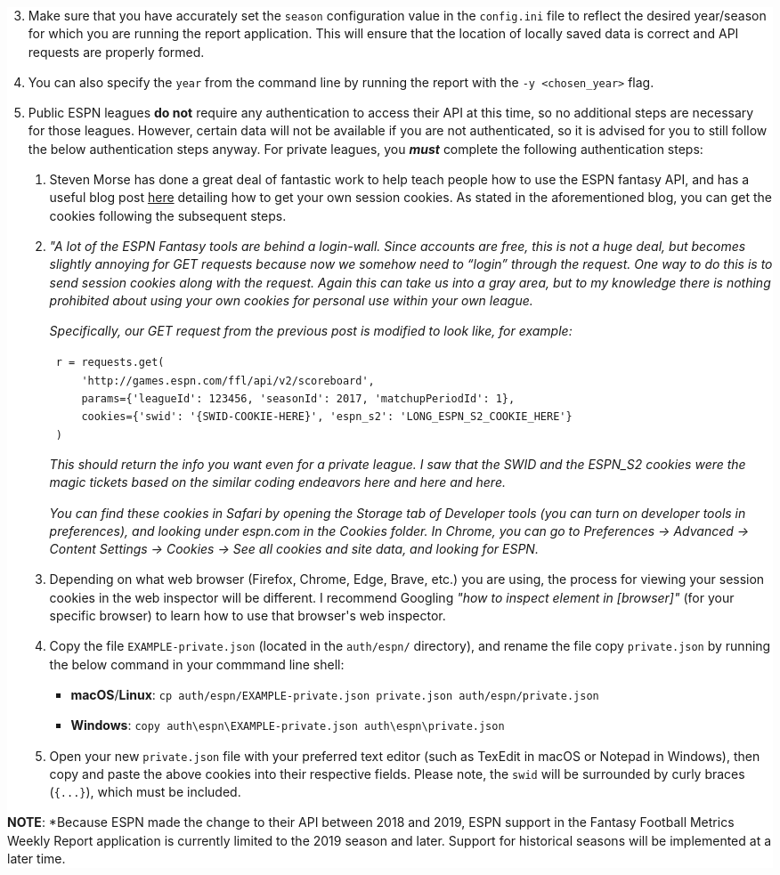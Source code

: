 3. Make sure that you have accurately set the `season` configuration value in the `config.ini` file to reflect the desired year/season for which you are running the report application. This will ensure that the location of locally saved data is correct and API requests are properly formed.

4. You can also specify the `year` from the command line by running the report with the `-y <chosen_year>` flag.

5. Public ESPN leagues **do not** require any authentication to access their API at this time, so no additional steps are necessary for those leagues. However, certain data will not be available if you are not authenticated, so it is advised for you to still follow the below authentication steps anyway. For private leagues, you ***must*** complete the following authentication steps:

    1. Steven Morse has done a great deal of fantastic work to help teach people how to use the ESPN fantasy API, and has a useful blog post [here](https://stmorse.github.io/journal/espn-fantasy-3-python.html) detailing how to get your own session cookies. As stated in the aforementioned blog, you can get the cookies following the subsequent steps.
        
    2. *"A lot of the ESPN Fantasy tools are behind a login-wall. Since accounts are free, this is not a huge deal, but becomes slightly annoying for GET requests because now we somehow need to “login” through the request. One way to do this is to send session cookies along with the request. Again this can take us into a gray area, but to my knowledge there is nothing prohibited about using your own cookies for personal use within your own league.*
        
        *Specifically, our GET request from the previous post is modified to look like, for example:*

            r = requests.get(
                'http://games.espn.com/ffl/api/v2/scoreboard', 
                params={'leagueId': 123456, 'seasonId': 2017, 'matchupPeriodId': 1},
                cookies={'swid': '{SWID-COOKIE-HERE}', 'espn_s2': 'LONG_ESPN_S2_COOKIE_HERE'}
            )
                 		  
        *This should return the info you want even for a private league. I saw that the SWID and the ESPN_S2 cookies were the magic tickets based on the similar coding endeavors here and here and here.*

        *You can find these cookies in Safari by opening the Storage tab of Developer tools (you can turn on developer tools in preferences), and looking under espn.com in the Cookies folder. In Chrome, you can go to Preferences -> Advanced -> Content Settings -> Cookies -> See all cookies and site data, and looking for ESPN.*
    
    3. Depending on what web browser (Firefox, Chrome, Edge, Brave, etc.) you are using, the process for viewing your session cookies in the web inspector will be different. I recommend Googling *"how to inspect element in [browser]"* (for your specific browser) to learn how to use that browser's web inspector.
           
    4. Copy the file `EXAMPLE-private.json` (located in the `auth/espn/` directory), and rename the file copy `private.json` by running the below command in your commmand line shell:
    
        * **macOS**/**Linux**: `cp auth/espn/EXAMPLE-private.json private.json auth/espn/private.json`
        
        * **Windows**: `copy auth\espn\EXAMPLE-private.json auth\espn\private.json`
        
    5. Open your new `private.json` file with your preferred text editor (such as TexEdit in macOS or Notepad in Windows), then copy and paste the above cookies into their respective fields. Please note, the `swid` will be surrounded by curly braces (`{...}`), which must be included.
    
**NOTE**: *Because ESPN made the change to their API between 2018 and 2019, ESPN support in the Fantasy Football Metrics Weekly Report application is currently limited to the 2019 season and later. Support for historical seasons will be implemented at a later time.
